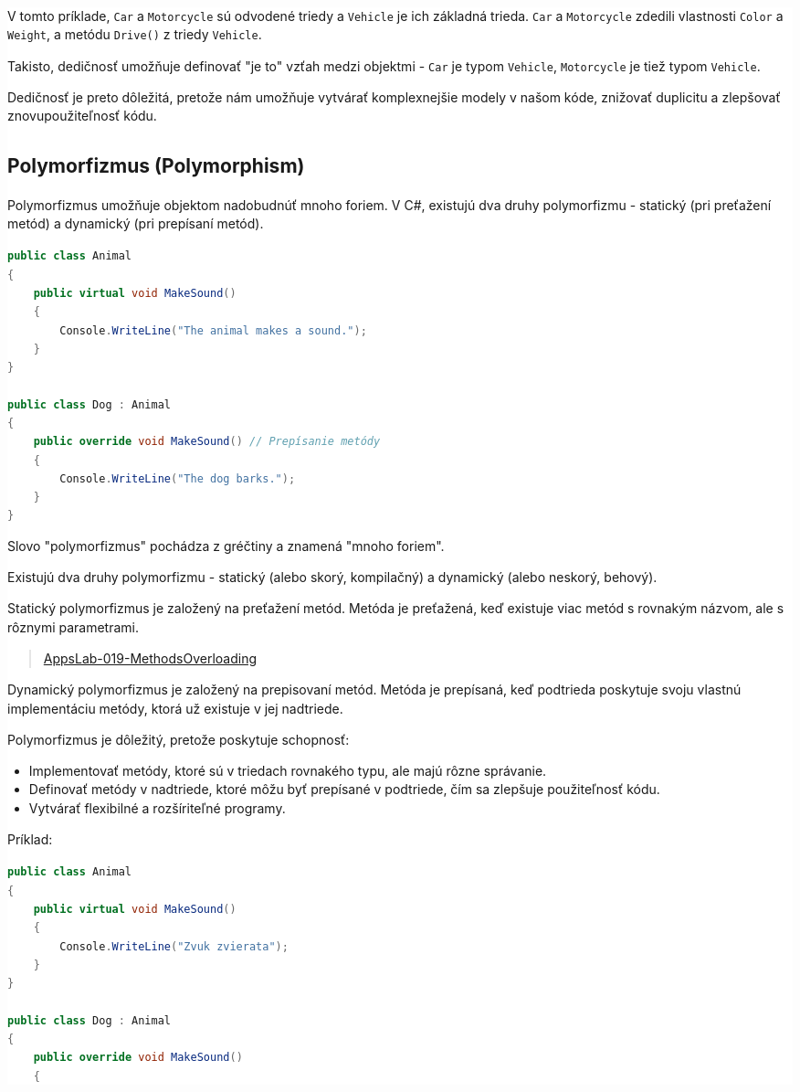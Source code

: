 ```csharp
```

V tomto príklade, `Car` a `Motorcycle` sú odvodené triedy a `Vehicle` je ich základná trieda. `Car` a `Motorcycle` zdedili vlastnosti `Color` a `Weight`, a metódu `Drive()` z triedy `Vehicle`.

Takisto, dedičnosť umožňuje definovať "je to" vzťah medzi objektmi - `Car` je typom `Vehicle`, `Motorcycle` je tiež typom `Vehicle`.

Dedičnosť je preto dôležitá, pretože nám umožňuje vytvárať komplexnejšie modely v našom kóde, znižovať duplicitu a zlepšovať znovupoužiteľnosť kódu.

## Polymorfizmus (Polymorphism)

Polymorfizmus umožňuje objektom nadobudnúť mnoho foriem. V C#, existujú dva druhy polymorfizmu - statický (pri preťažení metód) a dynamický (pri prepísaní metód).

```csharp
public class Animal 
{
    public virtual void MakeSound()
    {
        Console.WriteLine("The animal makes a sound.");
    }
}

public class Dog : Animal
{
    public override void MakeSound() // Prepísanie metódy
    {
        Console.WriteLine("The dog barks.");
    }
}
```

Slovo "polymorfizmus" pochádza z gréčtiny a znamená "mnoho foriem".

Existujú dva druhy polymorfizmu - statický (alebo skorý, kompilačný) a dynamický (alebo neskorý, behový).

Statický polymorfizmus je založený na preťažení metód. Metóda je preťažená, keď existuje viac metód s rovnakým názvom, ale s rôznymi parametrami.

> [AppsLab-019-MethodsOverloading](/lekcie/AppsLab-019-MethodsOverloading.md)

Dynamický polymorfizmus je založený na prepisovaní metód. Metóda je prepísaná, keď podtrieda poskytuje svoju vlastnú implementáciu metódy, ktorá už existuje v jej nadtriede.

Polymorfizmus je dôležitý, pretože poskytuje schopnosť:

- Implementovať metódy, ktoré sú v triedach rovnakého typu, ale majú rôzne správanie.
- Definovať metódy v nadtriede, ktoré môžu byť prepísané v podtriede, čím sa zlepšuje použiteľnosť kódu.
- Vytvárať flexibilné a rozšíriteľné programy.

Príklad:

```csharp
public class Animal
{
    public virtual void MakeSound()
    {
        Console.WriteLine("Zvuk zvierata");
    }
}

public class Dog : Animal
{
    public override void MakeSound()
    {
```